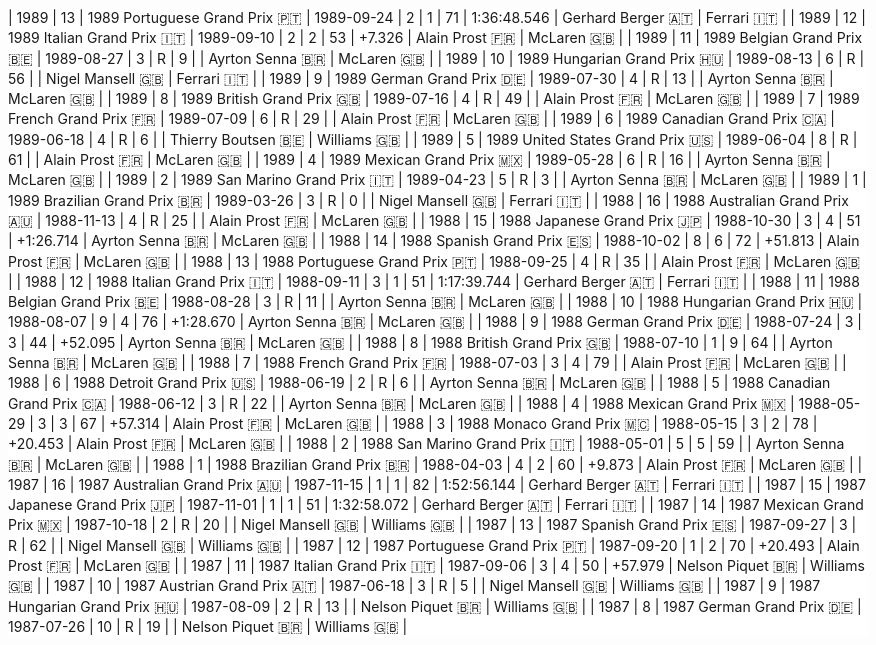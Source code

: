 | 1989 | 13 | 1989 Portuguese Grand Prix 🇵🇹 | 1989-09-24 | 2 | 1 | 71 | 1:36:48.546 | Gerhard Berger 🇦🇹 | Ferrari 🇮🇹 |
| 1989 | 12 | 1989 Italian Grand Prix 🇮🇹 | 1989-09-10 | 2 | 2 | 53 | +7.326 | Alain Prost 🇫🇷 | McLaren 🇬🇧 |
| 1989 | 11 | 1989 Belgian Grand Prix 🇧🇪 | 1989-08-27 | 3 | R | 9 |   | Ayrton Senna 🇧🇷 | McLaren 🇬🇧 |
| 1989 | 10 | 1989 Hungarian Grand Prix 🇭🇺 | 1989-08-13 | 6 | R | 56 |   | Nigel Mansell 🇬🇧 | Ferrari 🇮🇹 |
| 1989 | 9 | 1989 German Grand Prix 🇩🇪 | 1989-07-30 | 4 | R | 13 |   | Ayrton Senna 🇧🇷 | McLaren 🇬🇧 |
| 1989 | 8 | 1989 British Grand Prix 🇬🇧 | 1989-07-16 | 4 | R | 49 |   | Alain Prost 🇫🇷 | McLaren 🇬🇧 |
| 1989 | 7 | 1989 French Grand Prix 🇫🇷 | 1989-07-09 | 6 | R | 29 |   | Alain Prost 🇫🇷 | McLaren 🇬🇧 |
| 1989 | 6 | 1989 Canadian Grand Prix 🇨🇦 | 1989-06-18 | 4 | R | 6 |   | Thierry Boutsen 🇧🇪 | Williams 🇬🇧 |
| 1989 | 5 | 1989 United States Grand Prix 🇺🇸 | 1989-06-04 | 8 | R | 61 |   | Alain Prost 🇫🇷 | McLaren 🇬🇧 |
| 1989 | 4 | 1989 Mexican Grand Prix 🇲🇽 | 1989-05-28 | 6 | R | 16 |   | Ayrton Senna 🇧🇷 | McLaren 🇬🇧 |
| 1989 | 2 | 1989 San Marino Grand Prix 🇮🇹 | 1989-04-23 | 5 | R | 3 |   | Ayrton Senna 🇧🇷 | McLaren 🇬🇧 |
| 1989 | 1 | 1989 Brazilian Grand Prix 🇧🇷 | 1989-03-26 | 3 | R | 0 |   | Nigel Mansell 🇬🇧 | Ferrari 🇮🇹 |
| 1988 | 16 | 1988 Australian Grand Prix 🇦🇺 | 1988-11-13 | 4 | R | 25 |   | Alain Prost 🇫🇷 | McLaren 🇬🇧 |
| 1988 | 15 | 1988 Japanese Grand Prix 🇯🇵 | 1988-10-30 | 3 | 4 | 51 | +1:26.714 | Ayrton Senna 🇧🇷 | McLaren 🇬🇧 |
| 1988 | 14 | 1988 Spanish Grand Prix 🇪🇸 | 1988-10-02 | 8 | 6 | 72 | +51.813 | Alain Prost 🇫🇷 | McLaren 🇬🇧 |
| 1988 | 13 | 1988 Portuguese Grand Prix 🇵🇹 | 1988-09-25 | 4 | R | 35 |   | Alain Prost 🇫🇷 | McLaren 🇬🇧 |
| 1988 | 12 | 1988 Italian Grand Prix 🇮🇹 | 1988-09-11 | 3 | 1 | 51 | 1:17:39.744 | Gerhard Berger 🇦🇹 | Ferrari 🇮🇹 |
| 1988 | 11 | 1988 Belgian Grand Prix 🇧🇪 | 1988-08-28 | 3 | R | 11 |   | Ayrton Senna 🇧🇷 | McLaren 🇬🇧 |
| 1988 | 10 | 1988 Hungarian Grand Prix 🇭🇺 | 1988-08-07 | 9 | 4 | 76 | +1:28.670 | Ayrton Senna 🇧🇷 | McLaren 🇬🇧 |
| 1988 | 9 | 1988 German Grand Prix 🇩🇪 | 1988-07-24 | 3 | 3 | 44 | +52.095 | Ayrton Senna 🇧🇷 | McLaren 🇬🇧 |
| 1988 | 8 | 1988 British Grand Prix 🇬🇧 | 1988-07-10 | 1 | 9 | 64 |   | Ayrton Senna 🇧🇷 | McLaren 🇬🇧 |
| 1988 | 7 | 1988 French Grand Prix 🇫🇷 | 1988-07-03 | 3 | 4 | 79 |   | Alain Prost 🇫🇷 | McLaren 🇬🇧 |
| 1988 | 6 | 1988 Detroit Grand Prix 🇺🇸 | 1988-06-19 | 2 | R | 6 |   | Ayrton Senna 🇧🇷 | McLaren 🇬🇧 |
| 1988 | 5 | 1988 Canadian Grand Prix 🇨🇦 | 1988-06-12 | 3 | R | 22 |   | Ayrton Senna 🇧🇷 | McLaren 🇬🇧 |
| 1988 | 4 | 1988 Mexican Grand Prix 🇲🇽 | 1988-05-29 | 3 | 3 | 67 | +57.314 | Alain Prost 🇫🇷 | McLaren 🇬🇧 |
| 1988 | 3 | 1988 Monaco Grand Prix 🇲🇨 | 1988-05-15 | 3 | 2 | 78 | +20.453 | Alain Prost 🇫🇷 | McLaren 🇬🇧 |
| 1988 | 2 | 1988 San Marino Grand Prix 🇮🇹 | 1988-05-01 | 5 | 5 | 59 |   | Ayrton Senna 🇧🇷 | McLaren 🇬🇧 |
| 1988 | 1 | 1988 Brazilian Grand Prix 🇧🇷 | 1988-04-03 | 4 | 2 | 60 | +9.873 | Alain Prost 🇫🇷 | McLaren 🇬🇧 |
| 1987 | 16 | 1987 Australian Grand Prix 🇦🇺 | 1987-11-15 | 1 | 1 | 82 | 1:52:56.144 | Gerhard Berger 🇦🇹 | Ferrari 🇮🇹 |
| 1987 | 15 | 1987 Japanese Grand Prix 🇯🇵 | 1987-11-01 | 1 | 1 | 51 | 1:32:58.072 | Gerhard Berger 🇦🇹 | Ferrari 🇮🇹 |
| 1987 | 14 | 1987 Mexican Grand Prix 🇲🇽 | 1987-10-18 | 2 | R | 20 |   | Nigel Mansell 🇬🇧 | Williams 🇬🇧 |
| 1987 | 13 | 1987 Spanish Grand Prix 🇪🇸 | 1987-09-27 | 3 | R | 62 |   | Nigel Mansell 🇬🇧 | Williams 🇬🇧 |
| 1987 | 12 | 1987 Portuguese Grand Prix 🇵🇹 | 1987-09-20 | 1 | 2 | 70 | +20.493 | Alain Prost 🇫🇷 | McLaren 🇬🇧 |
| 1987 | 11 | 1987 Italian Grand Prix 🇮🇹 | 1987-09-06 | 3 | 4 | 50 | +57.979 | Nelson Piquet 🇧🇷 | Williams 🇬🇧 |
| 1987 | 10 | 1987 Austrian Grand Prix 🇦🇹 | 1987-06-18 | 3 | R | 5 |   | Nigel Mansell 🇬🇧 | Williams 🇬🇧 |
| 1987 | 9 | 1987 Hungarian Grand Prix 🇭🇺 | 1987-08-09 | 2 | R | 13 |   | Nelson Piquet 🇧🇷 | Williams 🇬🇧 |
| 1987 | 8 | 1987 German Grand Prix 🇩🇪 | 1987-07-26 | 10 | R | 19 |   | Nelson Piquet 🇧🇷 | Williams 🇬🇧 |